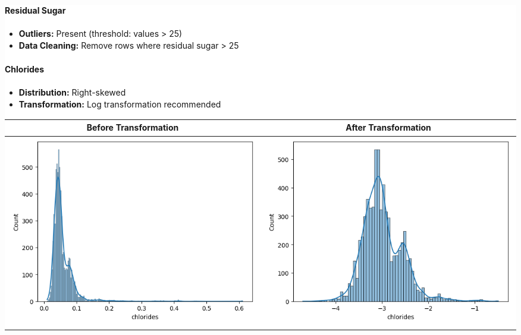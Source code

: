 #### Residual Sugar
- **Outliers:** Present (threshold: values > 25)
- **Data Cleaning:** Remove rows where residual sugar > 25

#### Chlorides
- **Distribution:** Right-skewed
- **Transformation:** Log transformation recommended

**Before Transformation** | **After Transformation**
:-------------------------:|:-------------------------:
![Chlorides - Before](wine%20grpahs/download%20(7).png) | ![Chlorides - After](wine%20grpahs/download%20(8).png)
